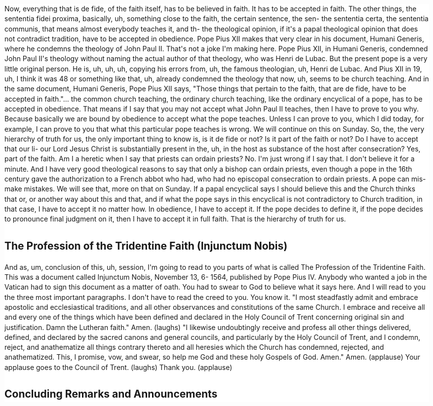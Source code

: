 Now, everything that is de fide, of the faith itself, has to be believed in faith. It has to be accepted in faith. The other things, the sententia fidei proxima, basically, uh, something close to the faith, the certain sentence, the sen- the sententia certa, the sententia communis, that means almost everybody teaches it, and th- the theological opinion, if it's a papal theological opinion that does not contradict tradition, have to be accepted in obedience. Pope Pius XII makes that very clear in his document, Humani Generis, where he condemns the theology of John Paul II. That's not a joke I'm making here. Pope Pius XII, in Humani Generis, condemned John Paul II's theology without naming the actual author of that theology, who was Henri de Lubac. But the present pope is a very little original person. He is, uh, uh, uh, copying his errors from, uh, the famous theologian, uh, Henri de Lubac. And Pius XII in 19, uh, I think it was 48 or something like that, uh, already condemned the theology that now, uh, seems to be church teaching. And in the same document, Humani Generis, Pope Pius XII says, "Those things that pertain to the faith, that are de fide, have to be accepted in faith."... the common church teaching, the ordinary church teaching, like the ordinary encyclical of a pope, has to be accepted in obedience. That means if I say that you may not accept what John Paul II teaches, then I have to prove to you why. Because basically we are bound by obedience to accept what the pope teaches. Unless I can prove to you, which I did today, for example, I can prove to you that what this particular pope teaches is wrong. We will continue on this on Sunday. So, the, the very hierarchy of truth for us, the only important thing to know is, is it de fide or not? Is it part of the faith or not? Do I have to accept that our li- our Lord Jesus Christ is substantially present in the, uh, in the host as substance of the host after consecration? Yes, part of the faith. Am I a heretic when I say that priests can ordain priests? No. I'm just wrong if I say that. I don't believe it for a minute. And I have very good theological reasons to say that only a bishop can ordain priests, even though a pope in the 16th century gave the authorization to a French abbot who had, who had no episcopal consecration to ordain priests. A pope can mis- make mistakes. We will see that, more on that on Sunday. If a papal encyclical says I should believe this and the Church thinks that or, or another way about this and that, and if what the pope says in this encyclical is not contradictory to Church tradition, in that case, I have to accept it no matter how. In obedience, I have to accept it. If the pope decides to define it, if the pope decides to pronounce final judgment on it, then I have to accept it in full faith. That is the hierarchy of truth for us.



## The Profession of the Tridentine Faith (Injunctum Nobis)



And as, um, conclusion of this, uh, session, I'm going to read to you parts of what is called The Profession of the Tridentine Faith. This was a document called Injunctum Nobis, November 13, 6- 1564, published by Pope Pius IV. Anybody who wanted a job in the Vatican had to sign this document as a matter of oath. You had to swear to God to believe what it says here. And I will read to you the three most important paragraphs. I don't have to read the creed to you. You know it. "I most steadfastly admit and embrace apostolic and ecclesiastical traditions, and all other observances and constitutions of the same Church. I embrace and receive all and every one of the things which have been defined and declared in the Holy Council of Trent concerning original sin and justification. Damn the Lutheran faith." Amen. (laughs) "I likewise undoubtingly receive and profess all other things delivered, defined, and declared by the sacred canons and general councils, and particularly by the Holy Council of Trent, and I condemn, reject, and anathematize all things contrary thereto and all heresies which the Church has condemned, rejected, and anathematized. This, I promise, vow, and swear, so help me God and these holy Gospels of God. Amen." Amen. (applause) Your applause goes to the Council of Trent. (laughs) Thank you. (applause)



## Concluding Remarks and Announcements
